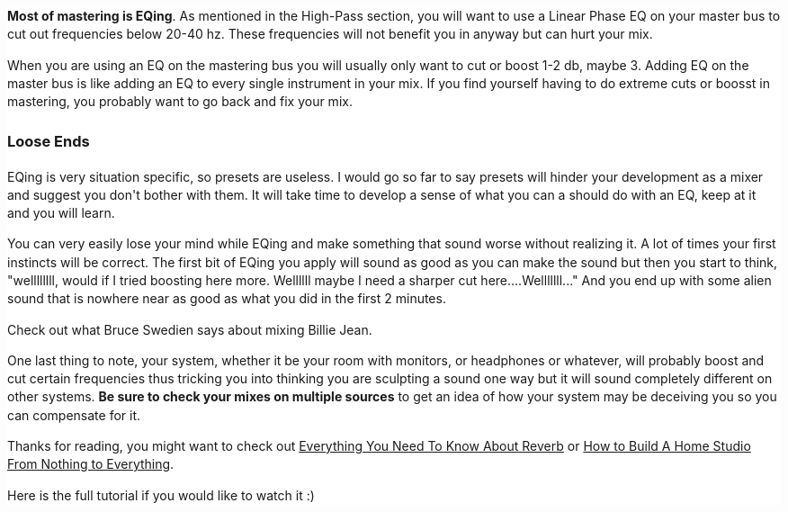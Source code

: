 <strong>Most of mastering is EQing</strong>. As mentioned in the High-Pass section, you will want to use a Linear Phase EQ on your master bus to cut out frequencies below 20-40 hz. These frequencies will not benefit you in anyway but can hurt your mix.

When you are using an EQ on the mastering bus you will usually only want to cut or boost 1-2 db, maybe 3. Adding EQ on the master bus is like adding an EQ to every single instrument in your mix. If you find yourself having to do extreme cuts or boosst in mastering, you probably want to go back and fix your mix.

<h3 >Loose Ends</h3>

EQing is very situation specific, so presets are useless. I would go so far to say presets will hinder your development as a mixer and suggest you don't bother with them. It will take time to develop a sense of what you can a should do with an EQ, keep at it and you will learn.

You can very easily lose your mind while EQing and make something that sound worse without realizing it. A lot of times your first instincts will be correct. The first bit of EQing you apply will sound as good as you can make the sound but then you start to think, "wellllllll, would if I tried boosting here more. Wellllll maybe I need a sharper cut here....Welllllll..." And you end up with some alien sound that is nowhere near as good as what you did in the first 2 minutes.

Check out what Bruce Swedien says about mixing Billie Jean.

<iframe src="https://www.youtube.com/embed/8OjqM6uHsY4" width="560" height="315" frameborder="0" allowfullscreen="allowfullscreen"></iframe>

One last thing to note, your system, whether it be your room with monitors, or headphones or whatever, will probably boost and cut certain frequencies thus tricking you into thinking you are sculpting a sound one way but it will sound completely different on other systems. **Be sure to check your mixes on multiple sources** to get an idea of how your system may be deceiving you so you can compensate for it.

Thanks for reading, you might want to check out <a href="/article/reverb-essentials">Everything You Need To Know About Reverb</a> or <a href="/article/how-to-build-a-studio">How to Build A Home Studio From Nothing to Everything</a>.

Here is the full tutorial if you would like to watch it :)

<iframe src="https://www.youtube.com/embed/k-MBRGvmIWU" width="560" height="315" frameborder="0" allowfullscreen="allowfullscreen"></iframe>
